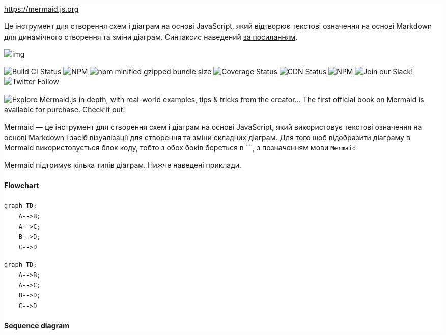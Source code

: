 https://mermaid.js.org

Це інструмент для створення схем і діаграм на основі JavaScript, який відтворює текстові означення на основі Markdown для динамічного створення та зміни діаграм. Синтаксис наведений  [за посиланням](https://mermaid.js.org/intro/n00b-syntaxReference.html).



![img](https://mermaid.js.org/header.png)

[![Build CI Status](https://github.com/mermaid-js/mermaid/actions/workflows/build.yml/badge.svg)](https://github.com/mermaid-js/mermaid/actions/workflows/build.yml) [![NPM](https://img.shields.io/npm/v/mermaid)](https://www.npmjs.com/package/mermaid) [![npm minified gzipped bundle size](https://img.shields.io/bundlephobia/minzip/mermaid)](https://bundlephobia.com/package/mermaid) [![Coverage Status](https://coveralls.io/repos/github/mermaid-js/mermaid/badge.svg?branch=master)](https://coveralls.io/github/mermaid-js/mermaid?branch=master) [![CDN Status](https://img.shields.io/jsdelivr/npm/hm/mermaid)](https://www.jsdelivr.com/package/npm/mermaid) [![NPM](https://img.shields.io/npm/dm/mermaid)](https://www.npmjs.com/package/mermaid) [![Join our Slack!](https://img.shields.io/static/v1?message=join%20chat&color=9cf&logo=slack&label=slack)](https://join.slack.com/t/mermaid-talk/shared_invite/enQtNzc4NDIyNzk4OTAyLWVhYjQxOTI2OTg4YmE1ZmJkY2Y4MTU3ODliYmIwOTY3NDJlYjA0YjIyZTdkMDMyZTUwOGI0NjEzYmEwODcwOTE) [![Twitter Follow](https://img.shields.io/twitter/follow/mermaidjs_?style=social)](https://twitter.com/mermaidjs_)

[![Explore Mermaid.js in depth, with real-world examples, tips & tricks from the creator... The first official book on Mermaid is available for purchase. Check it out!](https://mermaid.js.org/assets/book-banner-post-release.0a6bca02.jpg)](https://mermaid-js.github.io/mermaid/landing/)

Mermaid — це інструмент для створення схем і діаграм на основі JavaScript, який використовує текстові означення на основі Markdown і засіб візуалізації для створення та зміни складних діаграм. Для того щоб відобразити діаграму в Mermaid використовується блок коду, тобто з обох боків береться в \`\`\`, з позначенням мови `Mermaid`

 Mermaid підтримує кілька типів діаграм. Нижче наведені приклади. 

#### [Flowchart](https://mermaid.js.org/syntax/flowchart.html?id=flowcharts-basic-syntax) 

```
graph TD;
    A-->B;
    A-->C;
    B-->D;
    C-->D
```

```mermaid
graph TD;
    A-->B;
    A-->C;
    B-->D;
    C-->D
```



#### [Sequence diagram](https://mermaid.js.org/syntax/sequenceDiagram.html) 
